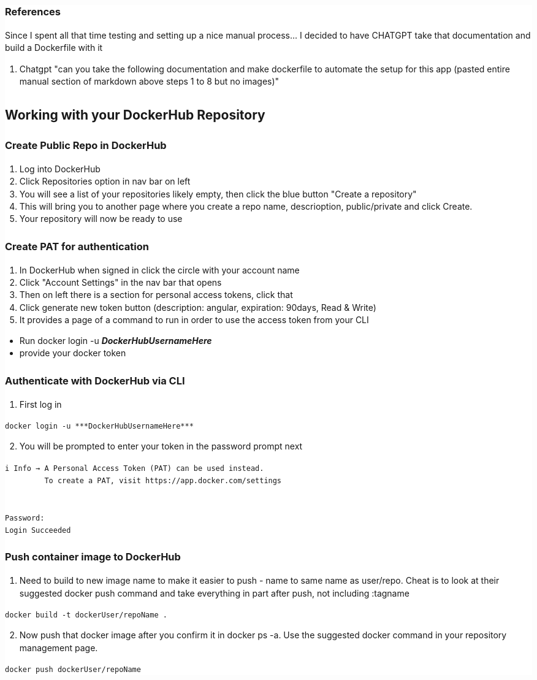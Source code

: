 ### References
Since I spent all that time testing and setting up a nice manual process... I decided to have CHATGPT take that documentation and build a Dockerfile with it
1. Chatgpt "can you take the following documentation and make dockerfile to automate the setup for this app (pasted entire manual section of markdown above steps 1 to 8 but no images)"

## Working with your DockerHub Repository

### Create Public Repo in DockerHub
1. Log into DockerHub
2. Click Repositories option in nav bar on left
3. You will see a list of your repositories likely empty, then click the blue button "Create a repository"
4. This will bring you to another page where you create a repo name, descrioption, public/private and click Create.
5. Your repository will now be ready to use

### Create PAT for authentication
1. In DockerHub when signed in click the circle with your account name
2. Click "Account Settings" in the nav bar that opens
3. Then on left there is a section for personal access tokens, click that
4. Click generate new token button (description: angular, expiration: 90days, Read & Write)
5. It provides a page of a command to run in order to use the access token from your CLI
  - Run docker login -u ***DockerHubUsernameHere***
  - provide your docker token

### Authenticate with DockerHub via CLI

1. First log in
```
docker login -u ***DockerHubUsernameHere***
```
2. You will be prompted to enter your token in the password prompt next
```
i Info → A Personal Access Token (PAT) can be used instead.
         To create a PAT, visit https://app.docker.com/settings
         
         
Password: 
Login Succeeded
```

### Push container image to DockerHub

1. Need to build to new image name to make it easier to push - name to same name as user/repo. Cheat is to look at their suggested docker push command and take everything in part after push, not including :tagname

```
docker build -t dockerUser/repoName .
```
2. Now push that docker image after you confirm it in docker ps -a. Use the suggested docker command in your repository management page.
```
docker push dockerUser/repoName
```
